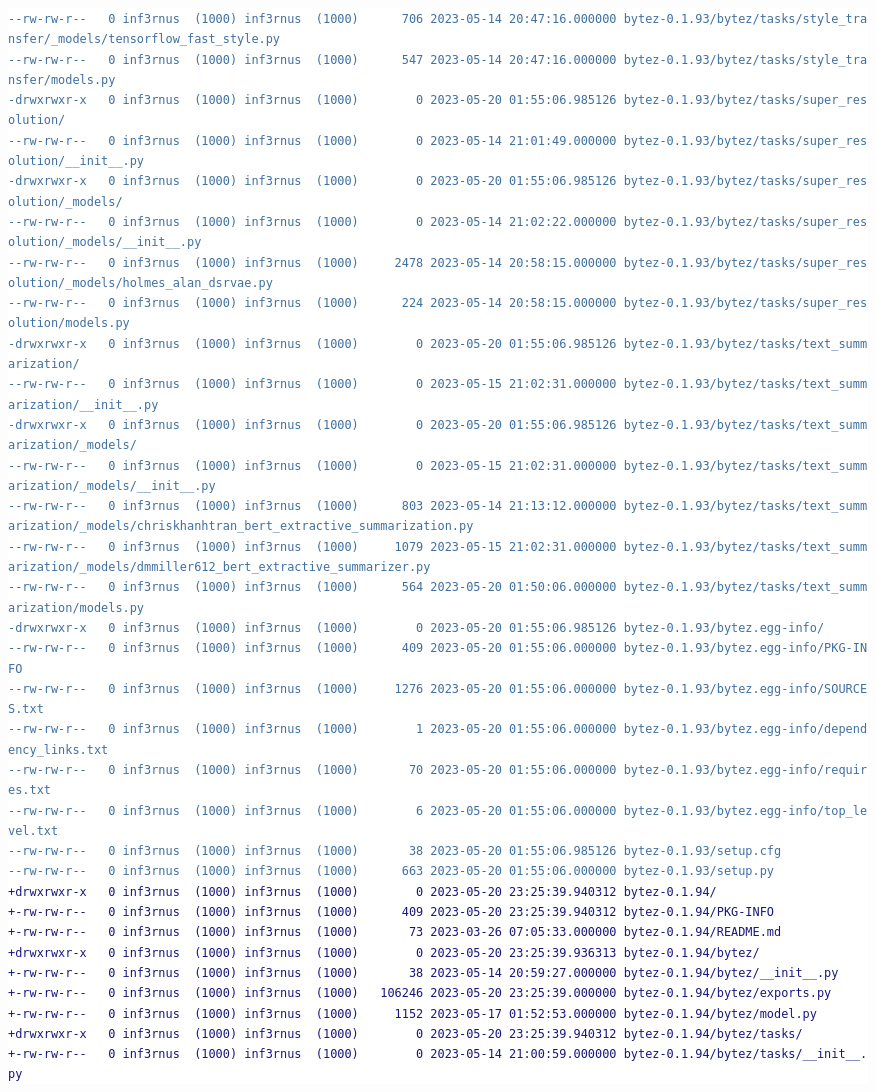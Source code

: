 ```diff
--rw-rw-r--   0 inf3rnus  (1000) inf3rnus  (1000)      706 2023-05-14 20:47:16.000000 bytez-0.1.93/bytez/tasks/style_transfer/_models/tensorflow_fast_style.py
--rw-rw-r--   0 inf3rnus  (1000) inf3rnus  (1000)      547 2023-05-14 20:47:16.000000 bytez-0.1.93/bytez/tasks/style_transfer/models.py
-drwxrwxr-x   0 inf3rnus  (1000) inf3rnus  (1000)        0 2023-05-20 01:55:06.985126 bytez-0.1.93/bytez/tasks/super_resolution/
--rw-rw-r--   0 inf3rnus  (1000) inf3rnus  (1000)        0 2023-05-14 21:01:49.000000 bytez-0.1.93/bytez/tasks/super_resolution/__init__.py
-drwxrwxr-x   0 inf3rnus  (1000) inf3rnus  (1000)        0 2023-05-20 01:55:06.985126 bytez-0.1.93/bytez/tasks/super_resolution/_models/
--rw-rw-r--   0 inf3rnus  (1000) inf3rnus  (1000)        0 2023-05-14 21:02:22.000000 bytez-0.1.93/bytez/tasks/super_resolution/_models/__init__.py
--rw-rw-r--   0 inf3rnus  (1000) inf3rnus  (1000)     2478 2023-05-14 20:58:15.000000 bytez-0.1.93/bytez/tasks/super_resolution/_models/holmes_alan_dsrvae.py
--rw-rw-r--   0 inf3rnus  (1000) inf3rnus  (1000)      224 2023-05-14 20:58:15.000000 bytez-0.1.93/bytez/tasks/super_resolution/models.py
-drwxrwxr-x   0 inf3rnus  (1000) inf3rnus  (1000)        0 2023-05-20 01:55:06.985126 bytez-0.1.93/bytez/tasks/text_summarization/
--rw-rw-r--   0 inf3rnus  (1000) inf3rnus  (1000)        0 2023-05-15 21:02:31.000000 bytez-0.1.93/bytez/tasks/text_summarization/__init__.py
-drwxrwxr-x   0 inf3rnus  (1000) inf3rnus  (1000)        0 2023-05-20 01:55:06.985126 bytez-0.1.93/bytez/tasks/text_summarization/_models/
--rw-rw-r--   0 inf3rnus  (1000) inf3rnus  (1000)        0 2023-05-15 21:02:31.000000 bytez-0.1.93/bytez/tasks/text_summarization/_models/__init__.py
--rw-rw-r--   0 inf3rnus  (1000) inf3rnus  (1000)      803 2023-05-14 21:13:12.000000 bytez-0.1.93/bytez/tasks/text_summarization/_models/chriskhanhtran_bert_extractive_summarization.py
--rw-rw-r--   0 inf3rnus  (1000) inf3rnus  (1000)     1079 2023-05-15 21:02:31.000000 bytez-0.1.93/bytez/tasks/text_summarization/_models/dmmiller612_bert_extractive_summarizer.py
--rw-rw-r--   0 inf3rnus  (1000) inf3rnus  (1000)      564 2023-05-20 01:50:06.000000 bytez-0.1.93/bytez/tasks/text_summarization/models.py
-drwxrwxr-x   0 inf3rnus  (1000) inf3rnus  (1000)        0 2023-05-20 01:55:06.985126 bytez-0.1.93/bytez.egg-info/
--rw-rw-r--   0 inf3rnus  (1000) inf3rnus  (1000)      409 2023-05-20 01:55:06.000000 bytez-0.1.93/bytez.egg-info/PKG-INFO
--rw-rw-r--   0 inf3rnus  (1000) inf3rnus  (1000)     1276 2023-05-20 01:55:06.000000 bytez-0.1.93/bytez.egg-info/SOURCES.txt
--rw-rw-r--   0 inf3rnus  (1000) inf3rnus  (1000)        1 2023-05-20 01:55:06.000000 bytez-0.1.93/bytez.egg-info/dependency_links.txt
--rw-rw-r--   0 inf3rnus  (1000) inf3rnus  (1000)       70 2023-05-20 01:55:06.000000 bytez-0.1.93/bytez.egg-info/requires.txt
--rw-rw-r--   0 inf3rnus  (1000) inf3rnus  (1000)        6 2023-05-20 01:55:06.000000 bytez-0.1.93/bytez.egg-info/top_level.txt
--rw-rw-r--   0 inf3rnus  (1000) inf3rnus  (1000)       38 2023-05-20 01:55:06.985126 bytez-0.1.93/setup.cfg
--rw-rw-r--   0 inf3rnus  (1000) inf3rnus  (1000)      663 2023-05-20 01:55:06.000000 bytez-0.1.93/setup.py
+drwxrwxr-x   0 inf3rnus  (1000) inf3rnus  (1000)        0 2023-05-20 23:25:39.940312 bytez-0.1.94/
+-rw-rw-r--   0 inf3rnus  (1000) inf3rnus  (1000)      409 2023-05-20 23:25:39.940312 bytez-0.1.94/PKG-INFO
+-rw-rw-r--   0 inf3rnus  (1000) inf3rnus  (1000)       73 2023-03-26 07:05:33.000000 bytez-0.1.94/README.md
+drwxrwxr-x   0 inf3rnus  (1000) inf3rnus  (1000)        0 2023-05-20 23:25:39.936313 bytez-0.1.94/bytez/
+-rw-rw-r--   0 inf3rnus  (1000) inf3rnus  (1000)       38 2023-05-14 20:59:27.000000 bytez-0.1.94/bytez/__init__.py
+-rw-rw-r--   0 inf3rnus  (1000) inf3rnus  (1000)   106246 2023-05-20 23:25:39.000000 bytez-0.1.94/bytez/exports.py
+-rw-rw-r--   0 inf3rnus  (1000) inf3rnus  (1000)     1152 2023-05-17 01:52:53.000000 bytez-0.1.94/bytez/model.py
+drwxrwxr-x   0 inf3rnus  (1000) inf3rnus  (1000)        0 2023-05-20 23:25:39.940312 bytez-0.1.94/bytez/tasks/
+-rw-rw-r--   0 inf3rnus  (1000) inf3rnus  (1000)        0 2023-05-14 21:00:59.000000 bytez-0.1.94/bytez/tasks/__init__.py
```